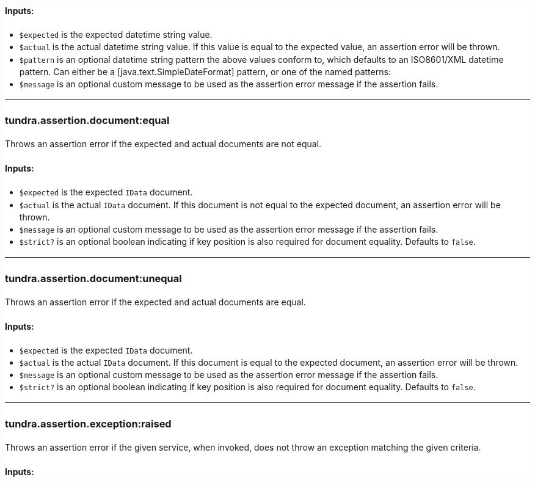 #### Inputs:

* `$expected` is the expected datetime string value.
* `$actual` is the actual datetime string value. If this value is equal
  to the expected value, an assertion error will be thrown.
* `$pattern` is an optional datetime string pattern the above values
  conform to, which defaults to an ISO8601/XML datetime pattern. Can
  either be a [java.text.SimpleDateFormat] pattern, or one of the
  named patterns:
* `$message` is an optional custom message to be used as the assertion
  error message if the assertion fails.

---

### tundra.assertion.document:equal

Throws an assertion error if the expected and actual documents are
not equal.

#### Inputs:

* `$expected` is the expected `IData` document.
* `$actual` is the actual `IData` document. If this document is not equal
  to the expected document, an assertion error will be thrown.
* `$message` is an optional custom message to be used as the assertion
  error message if the assertion fails.
* `$strict?` is an optional boolean indicating if key position is also
  required for document equality. Defaults to `false`.

---

### tundra.assertion.document:unequal

Throws an assertion error if the expected and actual documents are
equal.

#### Inputs:

* `$expected` is the expected `IData` document.
* `$actual` is the actual `IData` document. If this document is equal to
  the expected document, an assertion error will be thrown.
* `$message` is an optional custom message to be used as the assertion
  error message if the assertion fails.
* `$strict?` is an optional boolean indicating if key position is also
  required for document equality. Defaults to `false`.

---

### tundra.assertion.exception:raised

Throws an assertion error if the given service, when invoked, does
not throw an exception matching the given criteria.

#### Inputs:
